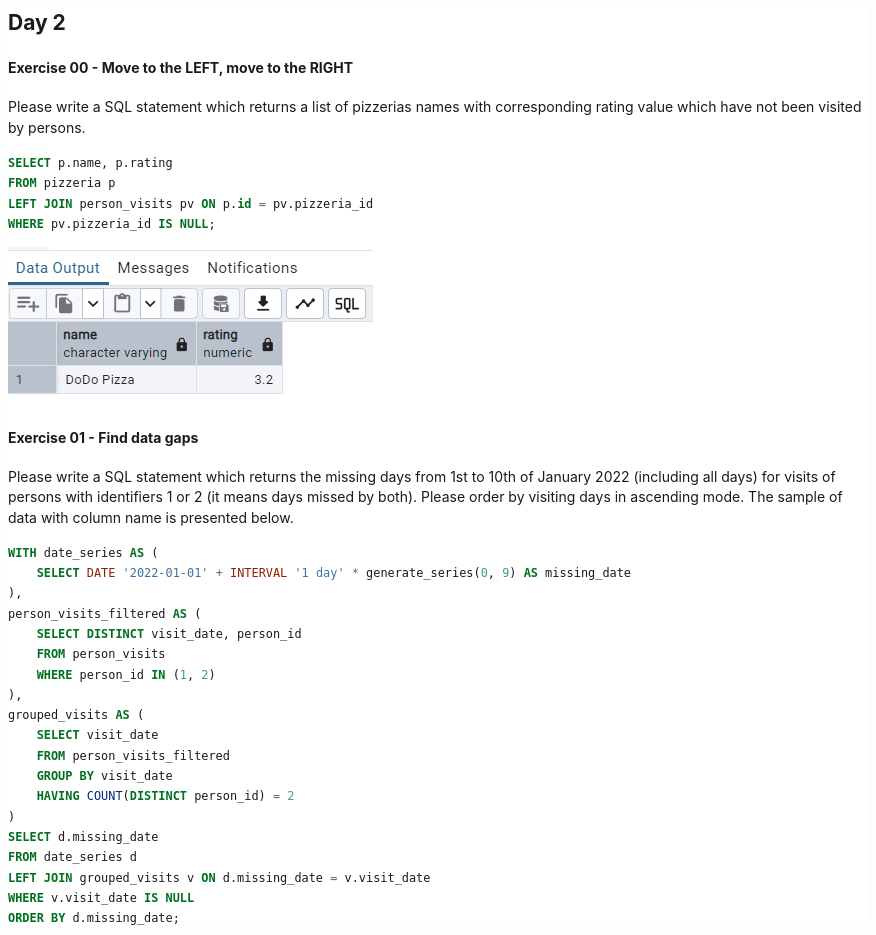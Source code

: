 ## Day 2

#### Exercise 00 - Move to the LEFT, move to the RIGHT

Please write a SQL statement which returns a list of pizzerias names with corresponding rating value which have not been visited by persons.

```sql
SELECT p.name, p.rating
FROM pizzeria p
LEFT JOIN person_visits pv ON p.id = pv.pizzeria_id
WHERE pv.pizzeria_id IS NULL;
```

![alt text](image.png)

#### Exercise 01 - Find data gaps

Please write a SQL statement which returns the missing days from 1st to 10th of January 2022 (including all days) for visits  of persons with identifiers 1 or 2 (it means days missed by both). Please order by visiting days in ascending mode. The sample of data with column name is presented below.

```sql
WITH date_series AS (
    SELECT DATE '2022-01-01' + INTERVAL '1 day' * generate_series(0, 9) AS missing_date
),
person_visits_filtered AS (
    SELECT DISTINCT visit_date, person_id
    FROM person_visits
    WHERE person_id IN (1, 2)
),
grouped_visits AS (
    SELECT visit_date
    FROM person_visits_filtered
    GROUP BY visit_date
    HAVING COUNT(DISTINCT person_id) = 2 
)
SELECT d.missing_date
FROM date_series d
LEFT JOIN grouped_visits v ON d.missing_date = v.visit_date
WHERE v.visit_date IS NULL
ORDER BY d.missing_date;
```
